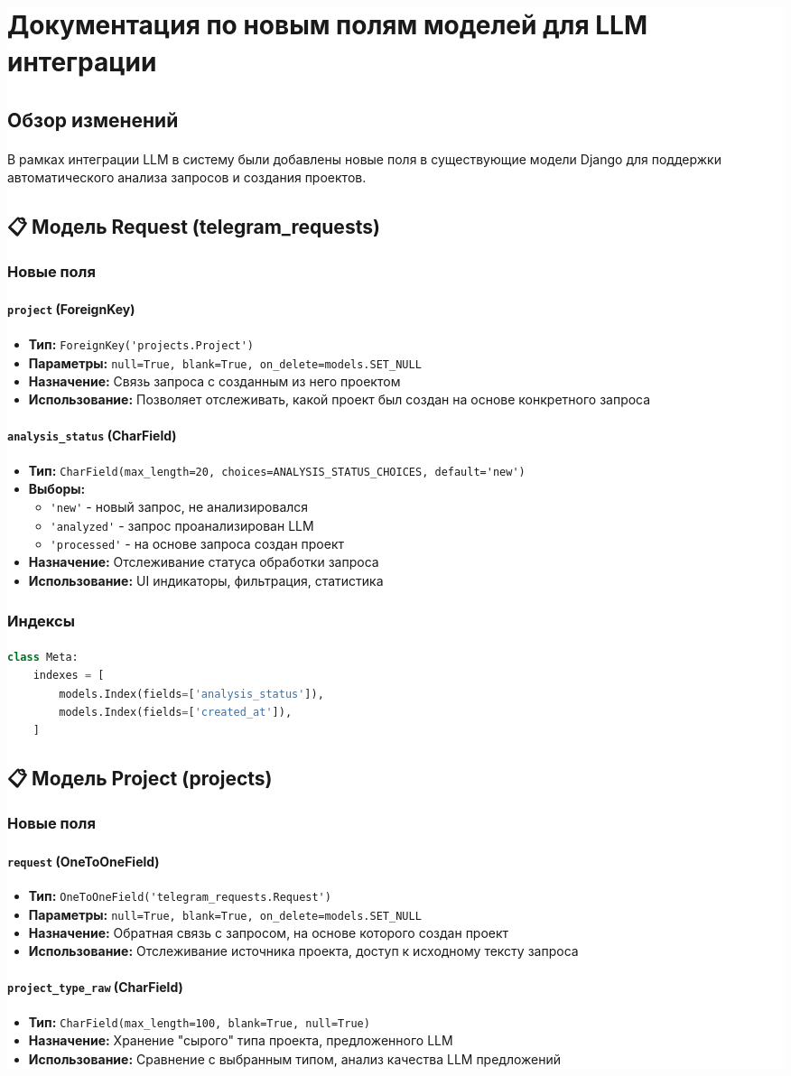 # Документация по новым полям моделей для LLM интеграции

## Обзор изменений

В рамках интеграции LLM в систему были добавлены новые поля в существующие модели Django для поддержки автоматического анализа запросов и создания проектов.

## 📋 Модель Request (telegram_requests)

### Новые поля

#### `project` (ForeignKey)
- **Тип:** `ForeignKey('projects.Project')`
- **Параметры:** `null=True, blank=True, on_delete=models.SET_NULL`
- **Назначение:** Связь запроса с созданным из него проектом
- **Использование:** Позволяет отслеживать, какой проект был создан на основе конкретного запроса

#### `analysis_status` (CharField)
- **Тип:** `CharField(max_length=20, choices=ANALYSIS_STATUS_CHOICES, default='new')`
- **Выборы:**
  - `'new'` - новый запрос, не анализировался
  - `'analyzed'` - запрос проанализирован LLM
  - `'processed'` - на основе запроса создан проект
- **Назначение:** Отслеживание статуса обработки запроса
- **Использование:** UI индикаторы, фильтрация, статистика

### Индексы
```python
class Meta:
    indexes = [
        models.Index(fields=['analysis_status']),
        models.Index(fields=['created_at']),
    ]
```

## 📋 Модель Project (projects)

### Новые поля

#### `request` (OneToOneField)
- **Тип:** `OneToOneField('telegram_requests.Request')`
- **Параметры:** `null=True, blank=True, on_delete=models.SET_NULL`
- **Назначение:** Обратная связь с запросом, на основе которого создан проект
- **Использование:** Отслеживание источника проекта, доступ к исходному тексту запроса

#### `project_type_raw` (CharField)
- **Тип:** `CharField(max_length=100, blank=True, null=True)`
- **Назначение:** Хранение "сырого" типа проекта, предложенного LLM
- **Использование:** Сравнение с выбранным типом, анализ качества LLM предложений
